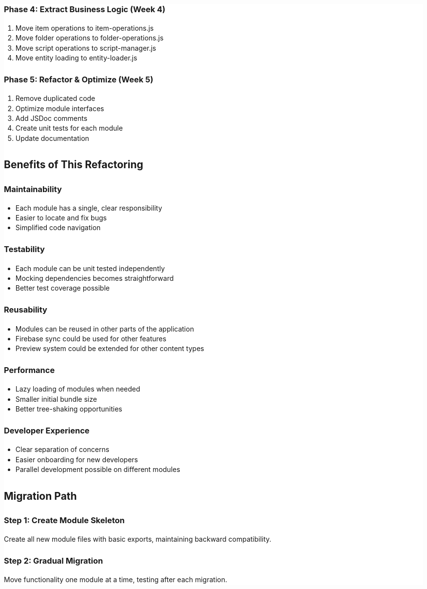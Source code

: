 ### Phase 4: Extract Business Logic (Week 4)
1. Move item operations to item-operations.js
2. Move folder operations to folder-operations.js
3. Move script operations to script-manager.js
4. Move entity loading to entity-loader.js

### Phase 5: Refactor & Optimize (Week 5)
1. Remove duplicated code
2. Optimize module interfaces
3. Add JSDoc comments
4. Create unit tests for each module
5. Update documentation

## Benefits of This Refactoring

### Maintainability
- Each module has a single, clear responsibility
- Easier to locate and fix bugs
- Simplified code navigation

### Testability
- Each module can be unit tested independently
- Mocking dependencies becomes straightforward
- Better test coverage possible

### Reusability
- Modules can be reused in other parts of the application
- Firebase sync could be used for other features
- Preview system could be extended for other content types

### Performance
- Lazy loading of modules when needed
- Smaller initial bundle size
- Better tree-shaking opportunities

### Developer Experience
- Clear separation of concerns
- Easier onboarding for new developers
- Parallel development possible on different modules

## Migration Path

### Step 1: Create Module Skeleton
Create all new module files with basic exports, maintaining backward compatibility.

### Step 2: Gradual Migration
Move functionality one module at a time, testing after each migration.
